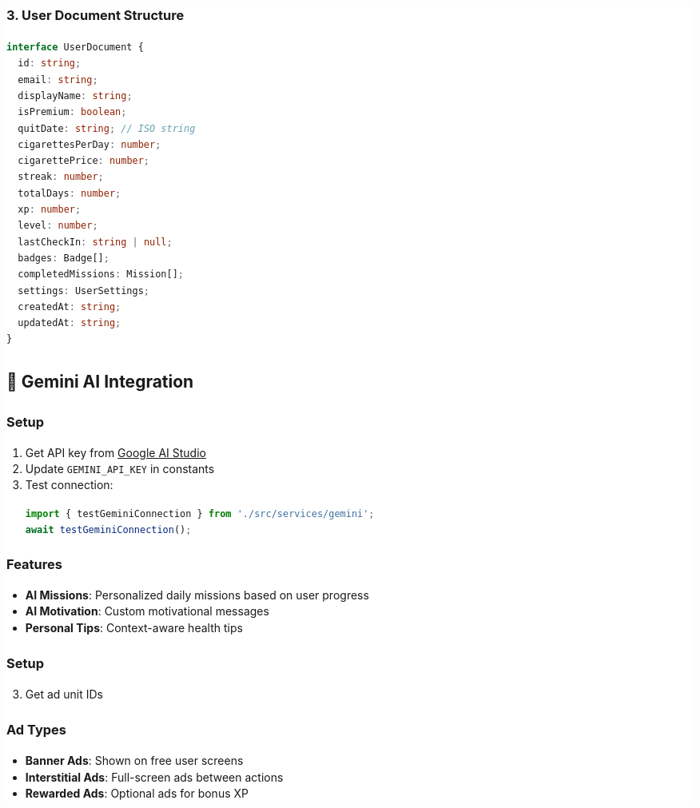 ### 3. User Document Structure
```typescript
interface UserDocument {
  id: string;
  email: string;
  displayName: string;
  isPremium: boolean;
  quitDate: string; // ISO string
  cigarettesPerDay: number;
  cigarettePrice: number;
  streak: number;
  totalDays: number;
  xp: number;
  level: number;
  lastCheckIn: string | null;
  badges: Badge[];
  completedMissions: Mission[];
  settings: UserSettings;
  createdAt: string;
  updatedAt: string;
}
```

## 🤖 Gemini AI Integration

### Setup
1. Get API key from [Google AI Studio](https://makersuite.google.com/app/apikey)
2. Update `GEMINI_API_KEY` in constants
3. Test connection:
   ```typescript
   import { testGeminiConnection } from './src/services/gemini';
   await testGeminiConnection();
   ```

### Features
- **AI Missions**: Personalized daily missions based on user progress
- **AI Motivation**: Custom motivational messages
- **Personal Tips**: Context-aware health tips



### Setup


3. Get ad unit IDs


### Ad Types
- **Banner Ads**: Shown on free user screens
- **Interstitial Ads**: Full-screen ads between actions
- **Rewarded Ads**: Optional ads for bonus XP
